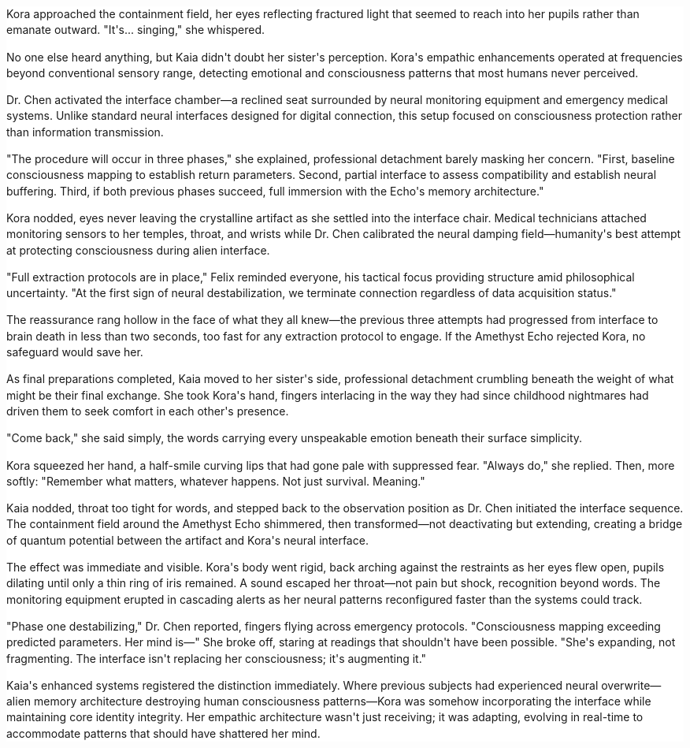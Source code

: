 Kora approached the containment field, her eyes reflecting fractured light that seemed to reach into her pupils rather than emanate outward. "It's... singing," she whispered.

No one else heard anything, but Kaia didn't doubt her sister's perception. Kora's empathic enhancements operated at frequencies beyond conventional sensory range, detecting emotional and consciousness patterns that most humans never perceived.

Dr. Chen activated the interface chamber—a reclined seat surrounded by neural monitoring equipment and emergency medical systems. Unlike standard neural interfaces designed for digital connection, this setup focused on consciousness protection rather than information transmission.

"The procedure will occur in three phases," she explained, professional detachment barely masking her concern. "First, baseline consciousness mapping to establish return parameters. Second, partial interface to assess compatibility and establish neural buffering. Third, if both previous phases succeed, full immersion with the Echo's memory architecture."

Kora nodded, eyes never leaving the crystalline artifact as she settled into the interface chair. Medical technicians attached monitoring sensors to her temples, throat, and wrists while Dr. Chen calibrated the neural damping field—humanity's best attempt at protecting consciousness during alien interface.

"Full extraction protocols are in place," Felix reminded everyone, his tactical focus providing structure amid philosophical uncertainty. "At the first sign of neural destabilization, we terminate connection regardless of data acquisition status."

The reassurance rang hollow in the face of what they all knew—the previous three attempts had progressed from interface to brain death in less than two seconds, too fast for any extraction protocol to engage. If the Amethyst Echo rejected Kora, no safeguard would save her.

As final preparations completed, Kaia moved to her sister's side, professional detachment crumbling beneath the weight of what might be their final exchange. She took Kora's hand, fingers interlacing in the way they had since childhood nightmares had driven them to seek comfort in each other's presence.

"Come back," she said simply, the words carrying every unspeakable emotion beneath their surface simplicity.

Kora squeezed her hand, a half-smile curving lips that had gone pale with suppressed fear. "Always do," she replied. Then, more softly: "Remember what matters, whatever happens. Not just survival. Meaning."

Kaia nodded, throat too tight for words, and stepped back to the observation position as Dr. Chen initiated the interface sequence. The containment field around the Amethyst Echo shimmered, then transformed—not deactivating but extending, creating a bridge of quantum potential between the artifact and Kora's neural interface.

The effect was immediate and visible. Kora's body went rigid, back arching against the restraints as her eyes flew open, pupils dilating until only a thin ring of iris remained. A sound escaped her throat—not pain but shock, recognition beyond words. The monitoring equipment erupted in cascading alerts as her neural patterns reconfigured faster than the systems could track.

"Phase one destabilizing," Dr. Chen reported, fingers flying across emergency protocols. "Consciousness mapping exceeding predicted parameters. Her mind is—" She broke off, staring at readings that shouldn't have been possible. "She's expanding, not fragmenting. The interface isn't replacing her consciousness; it's augmenting it."

Kaia's enhanced systems registered the distinction immediately. Where previous subjects had experienced neural overwrite—alien memory architecture destroying human consciousness patterns—Kora was somehow incorporating the interface while maintaining core identity integrity. Her empathic architecture wasn't just receiving; it was adapting, evolving in real-time to accommodate patterns that should have shattered her mind.

